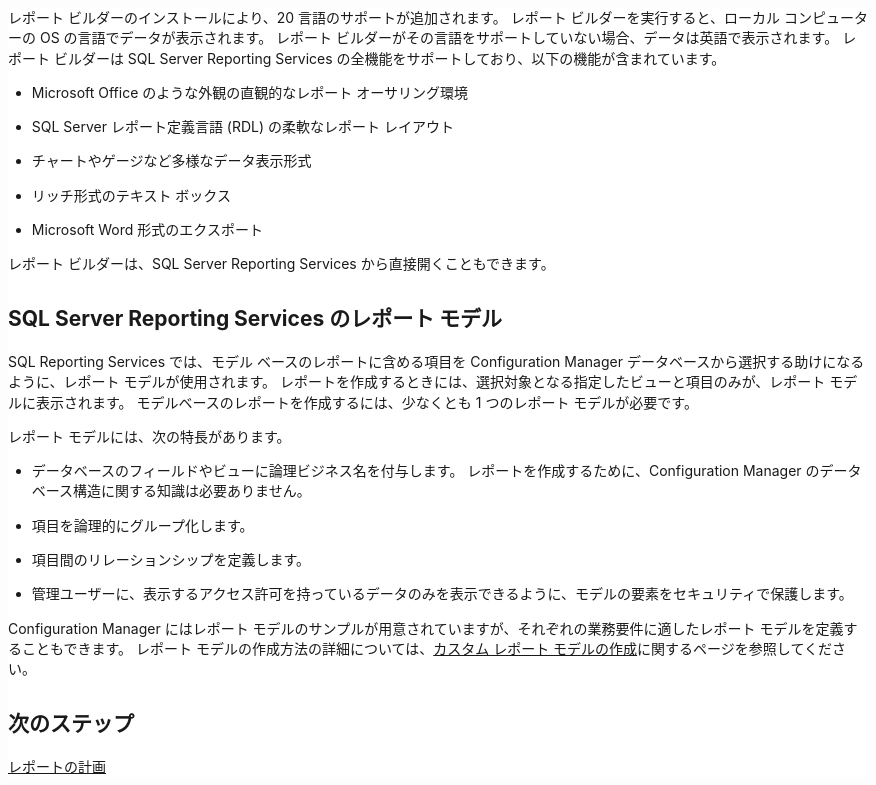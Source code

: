  レポート ビルダーのインストールにより、20 言語のサポートが追加されます。 レポート ビルダーを実行すると、ローカル コンピューターの OS の言語でデータが表示されます。 レポート ビルダーがその言語をサポートしていない場合、データは英語で表示されます。 レポート ビルダーは SQL Server Reporting Services の全機能をサポートしており、以下の機能が含まれています。

- Microsoft Office のような外観の直観的なレポート オーサリング環境  

- SQL Server レポート定義言語 (RDL) の柔軟なレポート レイアウト  

- チャートやゲージなど多様なデータ表示形式  

- リッチ形式のテキスト ボックス  

- Microsoft Word 形式のエクスポート  

レポート ビルダーは、SQL Server Reporting Services から直接開くこともできます。

## <a name="report-models-in-sql-server-reporting-services"></a>SQL Server Reporting Services のレポート モデル

SQL Reporting Services では、モデル ベースのレポートに含める項目を Configuration Manager データベースから選択する助けになるように、レポート モデルが使用されます。 レポートを作成するときには、選択対象となる指定したビューと項目のみが、レポート モデルに表示されます。 モデルベースのレポートを作成するには、少なくとも 1 つのレポート モデルが必要です。

レポート モデルには、次の特長があります。

- データベースのフィールドやビューに論理ビジネス名を付与します。 レポートを作成するために、Configuration Manager のデータベース構造に関する知識は必要ありません。

- 項目を論理的にグループ化します。  

- 項目間のリレーションシップを定義します。  

- 管理ユーザーに、表示するアクセス許可を持っているデータのみを表示できるように、モデルの要素をセキュリティで保護します。

Configuration Manager にはレポート モデルのサンプルが用意されていますが、それぞれの業務要件に適したレポート モデルを定義することもできます。 レポート モデルの作成方法の詳細については、[カスタム レポート モデルの作成](creating-custom-report-models-in-sql-server-reporting-services.md)に関するページを参照してください。

## <a name="next-steps"></a>次のステップ

[レポートの計画](planning-for-reporting.md)
